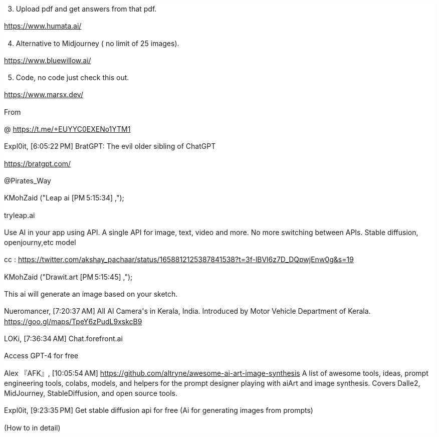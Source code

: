 3. Upload pdf and get answers from that pdf.

https://www.humata.ai/

4. Alternative to Midjourney ( no limit of 25 images).

https://www.bluewillow.ai/

5. Code, no code just check this out.

https://www.marsx.dev/


From 

@
https://t.me/+EUYYC0EXENo1YTM1

Expl0it, [6:05:22 PM]
BratGPT: The evil older sibling of ChatGPT

https://bratgpt.com/

@Pirates_Way

KMohZaid ("⁧;(", [5:15:34 PM]
Leap ai

tryleap.ai

Use AI in your app using API.
A single API for image, text, video and more. No more switching between APIs. Stable diffusion, openjourny,etc model

cc : https://twitter.com/akshay_pachaar/status/1658812125387841538?t=3f-lBVl6z7D_DQpwjEnw0g&s=19

KMohZaid ("⁧;(", [5:15:45 PM]
Drawit.art

This ai will generate an image based on your sketch.

Nueromancer, [7:20:37 AM]
All AI Camera's in Kerala, India. Introduced by Motor Vehicle Department of Kerala. 
https://goo.gl/maps/TpeY6zPudL9xskcB9

LOKi, [7:36:34 AM]
Chat.forefront.ai

Access GPT-4 for free

Alex 『AFK』, [10:05:54 AM]
https://github.com/altryne/awesome-ai-art-image-synthesis
A list of awesome tools, ideas, prompt engineering tools, colabs, models, and helpers for the prompt designer playing with aiArt and image synthesis. Covers Dalle2, MidJourney, StableDiffusion, and open source tools.

Expl0it, [9:23:35 PM]
Get stable diffusion api for free
(Ai for generating images from prompts) 
 
(How to in detail)
